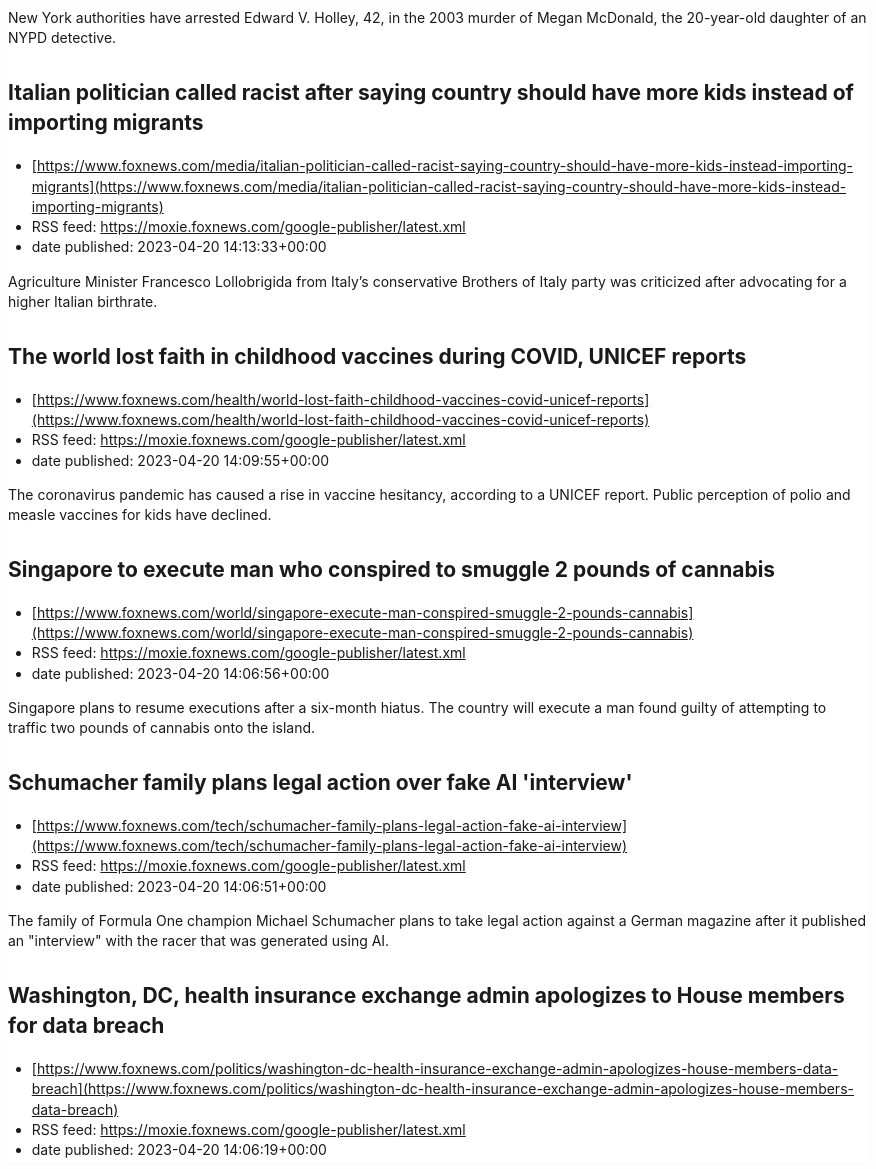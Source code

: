 New York authorities have arrested Edward V. Holley, 42, in the 2003 murder of Megan McDonald, the 20-year-old daughter of an NYPD detective.

## Italian politician called racist after saying country should have more kids instead of importing migrants
 - [https://www.foxnews.com/media/italian-politician-called-racist-saying-country-should-have-more-kids-instead-importing-migrants](https://www.foxnews.com/media/italian-politician-called-racist-saying-country-should-have-more-kids-instead-importing-migrants)
 - RSS feed: https://moxie.foxnews.com/google-publisher/latest.xml
 - date published: 2023-04-20 14:13:33+00:00

Agriculture Minister Francesco Lollobrigida from Italy’s conservative Brothers of Italy party was criticized after advocating for a higher Italian birthrate.

## The world lost faith in childhood vaccines during COVID, UNICEF reports
 - [https://www.foxnews.com/health/world-lost-faith-childhood-vaccines-covid-unicef-reports](https://www.foxnews.com/health/world-lost-faith-childhood-vaccines-covid-unicef-reports)
 - RSS feed: https://moxie.foxnews.com/google-publisher/latest.xml
 - date published: 2023-04-20 14:09:55+00:00

The coronavirus pandemic has caused a rise in vaccine hesitancy, according to a UNICEF report. Public perception of polio and measle vaccines for kids have declined.

## Singapore to execute man who conspired to smuggle 2 pounds of cannabis
 - [https://www.foxnews.com/world/singapore-execute-man-conspired-smuggle-2-pounds-cannabis](https://www.foxnews.com/world/singapore-execute-man-conspired-smuggle-2-pounds-cannabis)
 - RSS feed: https://moxie.foxnews.com/google-publisher/latest.xml
 - date published: 2023-04-20 14:06:56+00:00

Singapore plans to resume executions after a six-month hiatus. The country will execute a man found guilty of attempting to traffic two pounds of cannabis onto the island.

## Schumacher family plans legal action over fake AI 'interview'
 - [https://www.foxnews.com/tech/schumacher-family-plans-legal-action-fake-ai-interview](https://www.foxnews.com/tech/schumacher-family-plans-legal-action-fake-ai-interview)
 - RSS feed: https://moxie.foxnews.com/google-publisher/latest.xml
 - date published: 2023-04-20 14:06:51+00:00

The family of Formula One champion Michael Schumacher plans to take legal action against a German magazine after it published an &quot;interview&quot; with the racer that was generated using AI.

## Washington, DC, health insurance exchange admin apologizes to House members for data breach
 - [https://www.foxnews.com/politics/washington-dc-health-insurance-exchange-admin-apologizes-house-members-data-breach](https://www.foxnews.com/politics/washington-dc-health-insurance-exchange-admin-apologizes-house-members-data-breach)
 - RSS feed: https://moxie.foxnews.com/google-publisher/latest.xml
 - date published: 2023-04-20 14:06:19+00:00
